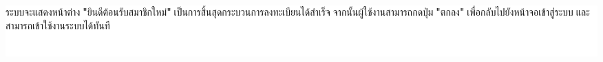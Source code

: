 ระบบจะแสดงหน้าต่าง "ยินดีต้อนรับสมาชิกใหม่" เป็นการสิ้นสุดกระบวนการลงทะเบียนได้สำเร็จ จากนั้นผู้ใช้งานสามารถกดปุ่ม "ตกลง" เพื่อกลับไปยังหน้าจอเข้าสู่ระบบ และสามารถเข้าใช้งานระบบได้ทันที

<figure>
    <img src="https://drive.google.com/uc?export=view&id=1fmmXkkXY05jO_64PCJzY3UqPCDkY-00-" alt="" style="width: 70%; max-width: 300px;">
    <figcaption></figcaption>
</figure>

